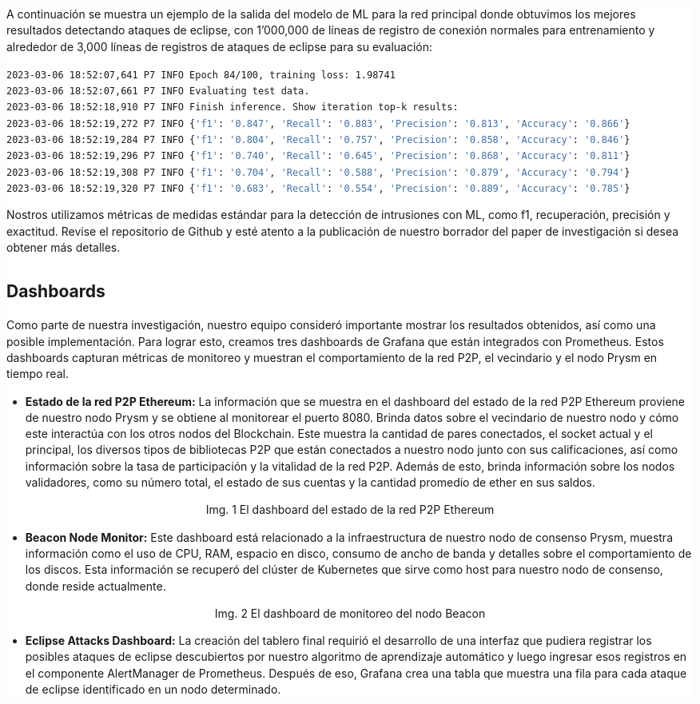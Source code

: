 A continuación se muestra un ejemplo de la salida del modelo de ML para la red principal donde obtuvimos los mejores resultados detectando ataques de eclipse, con 1’000,000 de líneas de registro de conexión normales para entrenamiento y alrededor de 3,000 líneas de registros de ataques de eclipse para su evaluación:

```bash
2023-03-06 18:52:07,641 P7 INFO Epoch 84/100, training loss: 1.98741
2023-03-06 18:52:07,661 P7 INFO Evaluating test data.
2023-03-06 18:52:18,910 P7 INFO Finish inference. Show iteration top-k results:
2023-03-06 18:52:19,272 P7 INFO {'f1': '0.847', 'Recall': '0.883', 'Precision': '0.813', 'Accuracy': '0.866'}
2023-03-06 18:52:19,284 P7 INFO {'f1': '0.804', 'Recall': '0.757', 'Precision': '0.858', 'Accuracy': '0.846'}
2023-03-06 18:52:19,296 P7 INFO {'f1': '0.740', 'Recall': '0.645', 'Precision': '0.868', 'Accuracy': '0.811'}
2023-03-06 18:52:19,308 P7 INFO {'f1': '0.704', 'Recall': '0.588', 'Precision': '0.879', 'Accuracy': '0.794'}
2023-03-06 18:52:19,320 P7 INFO {'f1': '0.683', 'Recall': '0.554', 'Precision': '0.889', 'Accuracy': '0.785'}
```

Nostros utilizamos métricas de medidas estándar para la detección de intrusiones con ML, como f1, recuperación, precisión y exactitud. Revise el repositorio de Github y esté atento a la publicación de nuestro borrador del paper de investigación si desea obtener más detalles.

## Dashboards

Como parte de nuestra investigación, nuestro equipo consideró importante mostrar los resultados obtenidos, así como una posible implementación. Para lograr esto, creamos tres dashboards de Grafana que están integrados con Prometheus. Estos dashboards capturan métricas de monitoreo y muestran el comportamiento de la red P2P, el vecindario y el nodo Prysm en tiempo real.

* **Estado de la red P2P Ethereum:** La información que se muestra en el dashboard del estado de la red P2P Ethereum proviene de nuestro nodo Prysm y se obtiene al monitorear el puerto 8080. Brinda datos sobre el vecindario de nuestro nodo y cómo este interactúa con los otros nodos del Blockchain. Este muestra la cantidad de pares conectados, el socket actual y el principal, los diversos tipos de bibliotecas P2P que están conectados a nuestro nodo junto con sus calificaciones, así como información sobre la tasa de participación y la vitalidad de la red P2P. Además de esto, brinda información sobre los nodos validadores, como su número total, el estado de sus cuentas y la cantidad promedio de ether en sus saldos.

<div className="dashboardp2pstatus"></div>
<p align="center">Img. 1 El dashboard del estado de la red P2P Ethereum</p>

* **Beacon Node Monitor:**  Este dashboard está relacionado a la infraestructura de nuestro nodo de consenso Prysm, muestra información como el uso de CPU, RAM, espacio en disco, consumo de ancho de banda y detalles sobre el comportamiento de los discos. Esta información se recuperó del clúster de Kubernetes que sirve como host para nuestro nodo de consenso, donde reside actualmente.

<div className="dashboardBeacoNode"></div>
<p align="center">Img. 2 El dashboard de monitoreo del nodo Beacon</p>

* **Eclipse Attacks Dashboard:** La creación del tablero final requirió el desarrollo de una interfaz que pudiera registrar los posibles ataques de eclipse descubiertos por nuestro algoritmo de aprendizaje automático y luego ingresar esos registros en el componente AlertManager de Prometheus. Después de eso, Grafana crea una tabla que muestra una fila para cada ataque de eclipse identificado en un nodo determinado.
